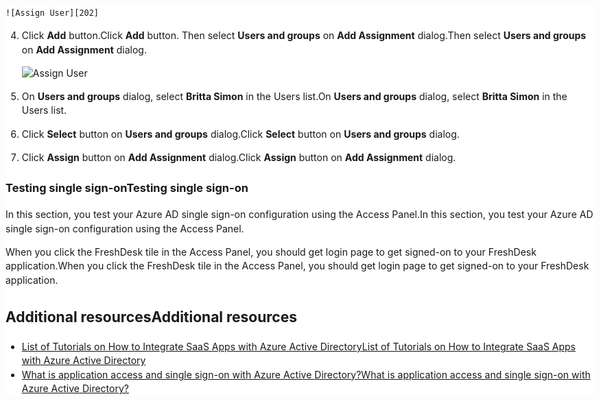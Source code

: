     ![Assign User][202]

4. <span data-ttu-id="b7500-255">Click **Add** button.</span><span class="sxs-lookup"><span data-stu-id="b7500-255">Click **Add** button.</span></span> <span data-ttu-id="b7500-256">Then select **Users and groups** on **Add Assignment** dialog.</span><span class="sxs-lookup"><span data-stu-id="b7500-256">Then select **Users and groups** on **Add Assignment** dialog.</span></span>

    ![Assign User][203]

5. <span data-ttu-id="b7500-258">On **Users and groups** dialog, select **Britta Simon** in the Users list.</span><span class="sxs-lookup"><span data-stu-id="b7500-258">On **Users and groups** dialog, select **Britta Simon** in the Users list.</span></span>

6. <span data-ttu-id="b7500-259">Click **Select** button on **Users and groups** dialog.</span><span class="sxs-lookup"><span data-stu-id="b7500-259">Click **Select** button on **Users and groups** dialog.</span></span>

7. <span data-ttu-id="b7500-260">Click **Assign** button on **Add Assignment** dialog.</span><span class="sxs-lookup"><span data-stu-id="b7500-260">Click **Assign** button on **Add Assignment** dialog.</span></span>

### <a name="testing-single-sign-on"></a><span data-ttu-id="b7500-261">Testing single sign-on</span><span class="sxs-lookup"><span data-stu-id="b7500-261">Testing single sign-on</span></span>

<span data-ttu-id="b7500-262">In this section, you test your Azure AD single sign-on configuration using the Access Panel.</span><span class="sxs-lookup"><span data-stu-id="b7500-262">In this section, you test your Azure AD single sign-on configuration using the Access Panel.</span></span>

<span data-ttu-id="b7500-263">When you click the FreshDesk tile in the Access Panel, you should get login page to get signed-on to your FreshDesk application.</span><span class="sxs-lookup"><span data-stu-id="b7500-263">When you click the FreshDesk tile in the Access Panel, you should get login page to get signed-on to your FreshDesk application.</span></span>

## <a name="additional-resources"></a><span data-ttu-id="b7500-264">Additional resources</span><span class="sxs-lookup"><span data-stu-id="b7500-264">Additional resources</span></span>

* [<span data-ttu-id="b7500-265">List of Tutorials on How to Integrate SaaS Apps with Azure Active Directory</span><span class="sxs-lookup"><span data-stu-id="b7500-265">List of Tutorials on How to Integrate SaaS Apps with Azure Active Directory</span></span>](tutorial-list.md)
* [<span data-ttu-id="b7500-266">What is application access and single sign-on with Azure Active Directory?</span><span class="sxs-lookup"><span data-stu-id="b7500-266">What is application access and single sign-on with Azure Active Directory?</span></span>](../manage-apps/what-is-single-sign-on.md)



[1]: ./media/freshdesk-tutorial/tutorial_general_01.png
[2]: ./media/freshdesk-tutorial/tutorial_general_02.png
[3]: ./media/freshdesk-tutorial/tutorial_general_03.png
[4]: ./media/freshdesk-tutorial/tutorial_general_04.png

[100]: ./media/freshdesk-tutorial/tutorial_general_100.png

[200]: ./media/freshdesk-tutorial/tutorial_general_200.png
[201]: ./media/freshdesk-tutorial/tutorial_general_201.png
[202]: ./media/freshdesk-tutorial/tutorial_general_202.png
[203]: ./media/freshdesk-tutorial/tutorial_general_203.png